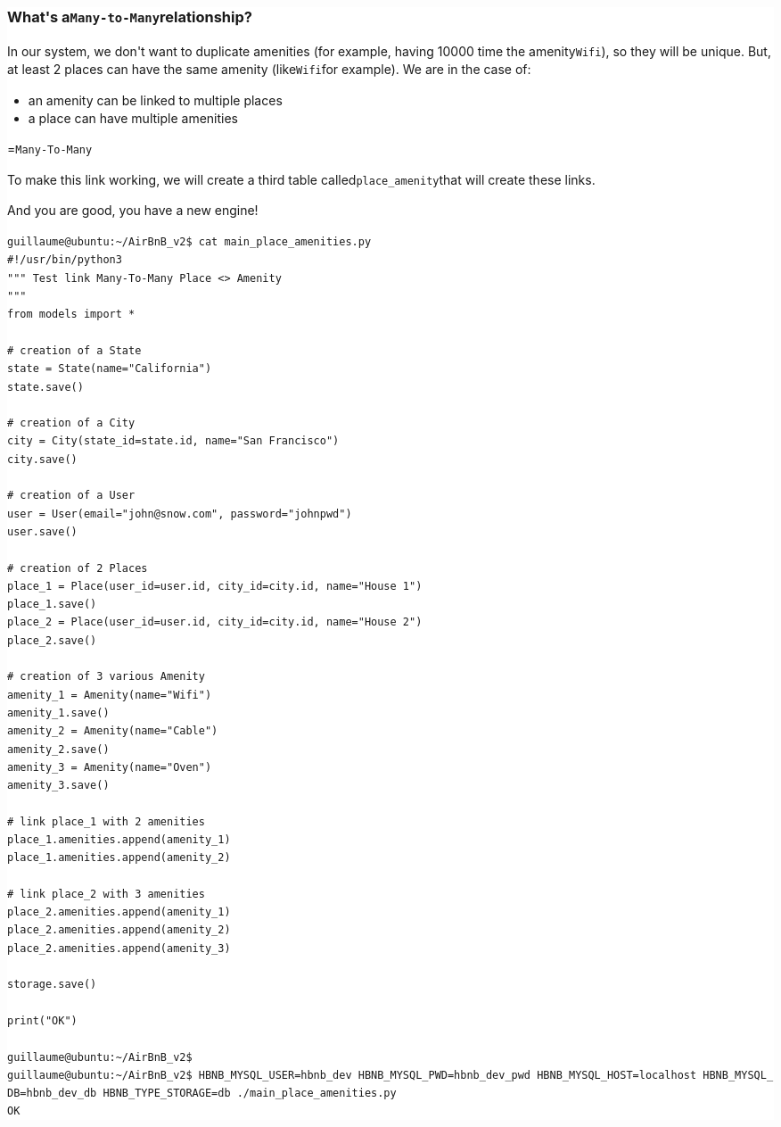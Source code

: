 ### What's a`Many-to-Many`relationship?

In our system, we don't want to duplicate amenities (for example, having 10000 time the amenity`Wifi`), so they will be unique. But, at least 2 places can have the same amenity (like`Wifi`for example). We are in the case of:

-   an amenity can be linked to multiple places
-   a place can have multiple amenities

=`Many-To-Many`

To make this link working, we will create a third table called`place_amenity`that will create these links.

And you are good, you have a new engine!

```
guillaume@ubuntu:~/AirBnB_v2$ cat main_place_amenities.py
#!/usr/bin/python3
""" Test link Many-To-Many Place <> Amenity
"""
from models import *

# creation of a State
state = State(name="California")
state.save()

# creation of a City
city = City(state_id=state.id, name="San Francisco")
city.save()

# creation of a User
user = User(email="john@snow.com", password="johnpwd")
user.save()

# creation of 2 Places
place_1 = Place(user_id=user.id, city_id=city.id, name="House 1")
place_1.save()
place_2 = Place(user_id=user.id, city_id=city.id, name="House 2")
place_2.save()

# creation of 3 various Amenity
amenity_1 = Amenity(name="Wifi")
amenity_1.save()
amenity_2 = Amenity(name="Cable")
amenity_2.save()
amenity_3 = Amenity(name="Oven")
amenity_3.save()

# link place_1 with 2 amenities
place_1.amenities.append(amenity_1)
place_1.amenities.append(amenity_2)

# link place_2 with 3 amenities
place_2.amenities.append(amenity_1)
place_2.amenities.append(amenity_2)
place_2.amenities.append(amenity_3)

storage.save()

print("OK")

guillaume@ubuntu:~/AirBnB_v2$
guillaume@ubuntu:~/AirBnB_v2$ HBNB_MYSQL_USER=hbnb_dev HBNB_MYSQL_PWD=hbnb_dev_pwd HBNB_MYSQL_HOST=localhost HBNB_MYSQL_DB=hbnb_dev_db HBNB_TYPE_STORAGE=db ./main_place_amenities.py
OK
```